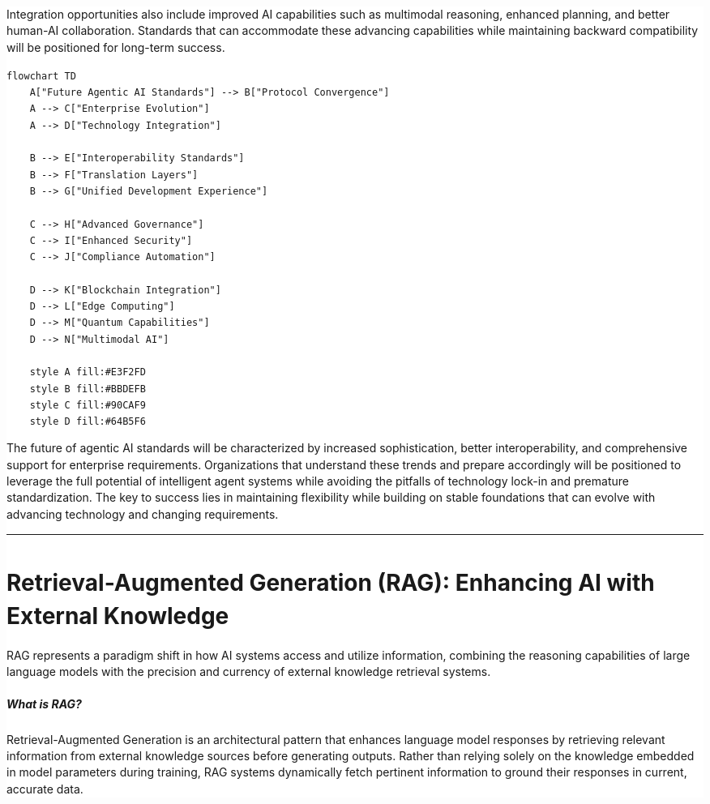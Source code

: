 Integration opportunities also include improved AI capabilities such as multimodal reasoning, enhanced planning, and
better human-AI collaboration. Standards that can accommodate these advancing capabilities while maintaining backward
compatibility will be positioned for long-term success.

```mermaid
flowchart TD
    A["Future Agentic AI Standards"] --> B["Protocol Convergence"]
    A --> C["Enterprise Evolution"]
    A --> D["Technology Integration"]

    B --> E["Interoperability Standards"]
    B --> F["Translation Layers"]
    B --> G["Unified Development Experience"]

    C --> H["Advanced Governance"]
    C --> I["Enhanced Security"]
    C --> J["Compliance Automation"]

    D --> K["Blockchain Integration"]
    D --> L["Edge Computing"]
    D --> M["Quantum Capabilities"]
    D --> N["Multimodal AI"]

    style A fill:#E3F2FD
    style B fill:#BBDEFB
    style C fill:#90CAF9
    style D fill:#64B5F6
```

The future of agentic AI standards will be characterized by increased sophistication, better interoperability, and
comprehensive support for enterprise requirements. Organizations that understand these trends and prepare accordingly
will be positioned to leverage the full potential of intelligent agent systems while avoiding the pitfalls of technology
lock-in and premature standardization. The key to success lies in maintaining flexibility while building on stable
foundations that can evolve with advancing technology and changing requirements.

---

# Retrieval-Augmented Generation (RAG): Enhancing AI with External Knowledge

RAG represents a paradigm shift in how AI systems access and utilize information, combining the reasoning capabilities
of large language models with the precision and currency of external knowledge retrieval systems.

##### What is RAG?

Retrieval-Augmented Generation is an architectural pattern that enhances language model responses by retrieving relevant
information from external knowledge sources before generating outputs. Rather than relying solely on the knowledge
embedded in model parameters during training, RAG systems dynamically fetch pertinent information to ground their
responses in current, accurate data.
